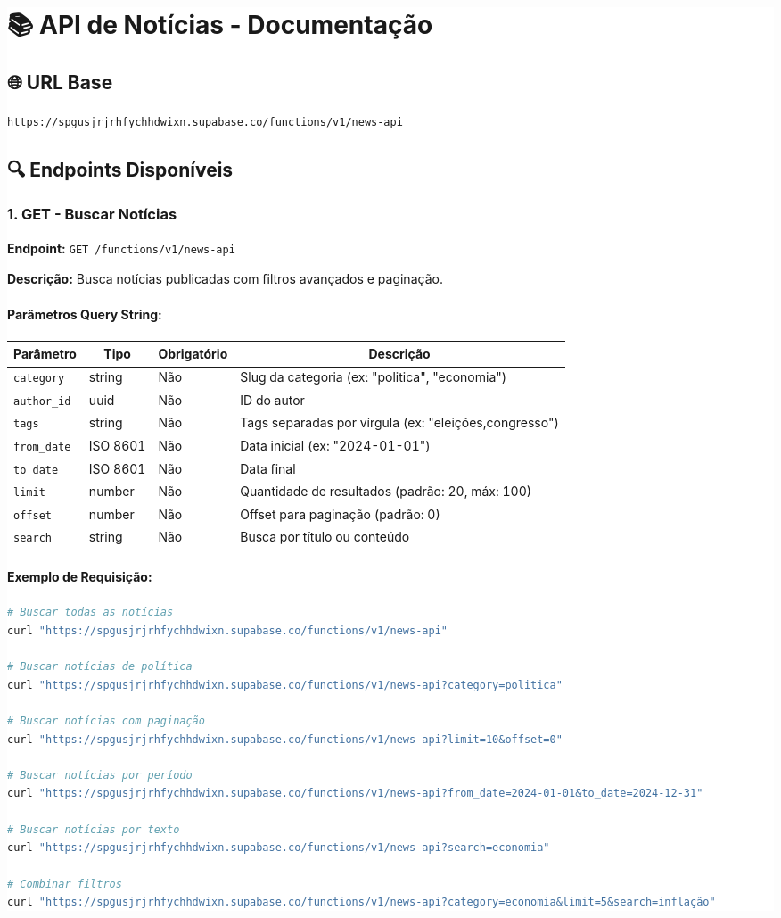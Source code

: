 # 📚 API de Notícias - Documentação

## 🌐 URL Base
```
https://spgusjrjrhfychhdwixn.supabase.co/functions/v1/news-api
```

## 🔍 Endpoints Disponíveis

### 1. GET - Buscar Notícias

**Endpoint:** `GET /functions/v1/news-api`

**Descrição:** Busca notícias publicadas com filtros avançados e paginação.

#### Parâmetros Query String:

| Parâmetro | Tipo | Obrigatório | Descrição |
|-----------|------|-------------|-----------|
| `category` | string | Não | Slug da categoria (ex: "politica", "economia") |
| `author_id` | uuid | Não | ID do autor |
| `tags` | string | Não | Tags separadas por vírgula (ex: "eleições,congresso") |
| `from_date` | ISO 8601 | Não | Data inicial (ex: "2024-01-01") |
| `to_date` | ISO 8601 | Não | Data final |
| `limit` | number | Não | Quantidade de resultados (padrão: 20, máx: 100) |
| `offset` | number | Não | Offset para paginação (padrão: 0) |
| `search` | string | Não | Busca por título ou conteúdo |

#### Exemplo de Requisição:

```bash
# Buscar todas as notícias
curl "https://spgusjrjrhfychhdwixn.supabase.co/functions/v1/news-api"

# Buscar notícias de política
curl "https://spgusjrjrhfychhdwixn.supabase.co/functions/v1/news-api?category=politica"

# Buscar notícias com paginação
curl "https://spgusjrjrhfychhdwixn.supabase.co/functions/v1/news-api?limit=10&offset=0"

# Buscar notícias por período
curl "https://spgusjrjrhfychhdwixn.supabase.co/functions/v1/news-api?from_date=2024-01-01&to_date=2024-12-31"

# Buscar notícias por texto
curl "https://spgusjrjrhfychhdwixn.supabase.co/functions/v1/news-api?search=economia"

# Combinar filtros
curl "https://spgusjrjrhfychhdwixn.supabase.co/functions/v1/news-api?category=economia&limit=5&search=inflação"
```
